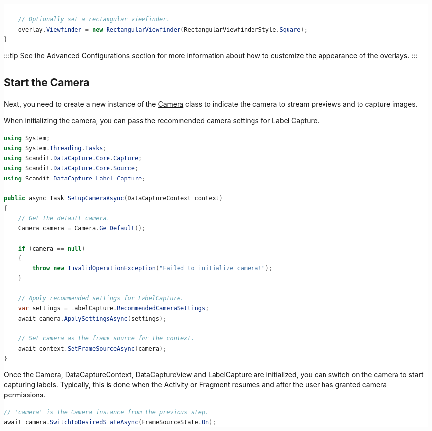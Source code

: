 ```csharp

    // Optionally set a rectangular viewfinder.
    overlay.Viewfinder = new RectangularViewfinder(RectangularViewfinderStyle.Square);
}
```

:::tip
See the [Advanced Configurations](advanced.md) section for more information about how to customize the appearance of the overlays.
:::

## Start the Camera

Next, you need to create a new instance of the [Camera](https://docs.scandit.com/data-capture-sdk/xamarin.android/core/api/camera.html#class-scandit.datacapture.core.Camera) class to indicate the camera to stream previews and to capture images.

When initializing the camera, you can pass the recommended camera settings for Label Capture.

```csharp
using System;
using System.Threading.Tasks;
using Scandit.DataCapture.Core.Capture;
using Scandit.DataCapture.Core.Source;
using Scandit.DataCapture.Label.Capture;

public async Task SetupCameraAsync(DataCaptureContext context)
{
    // Get the default camera.
    Camera camera = Camera.GetDefault();

    if (camera == null)
    {
        throw new InvalidOperationException("Failed to initialize camera!");
    }

    // Apply recommended settings for LabelCapture.
    var settings = LabelCapture.RecommendedCameraSettings;
    await camera.ApplySettingsAsync(settings);

    // Set camera as the frame source for the context.
    await context.SetFrameSourceAsync(camera);
}
```

Once the Camera, DataCaptureContext, DataCaptureView and LabelCapture are initialized, you can switch on the camera to start capturing labels.
Typically, this is done when the Activity or Fragment resumes and after the user has granted camera permissions.

```csharp
// 'camera' is the Camera instance from the previous step.
await camera.SwitchToDesiredStateAsync(FrameSourceState.On);
```
